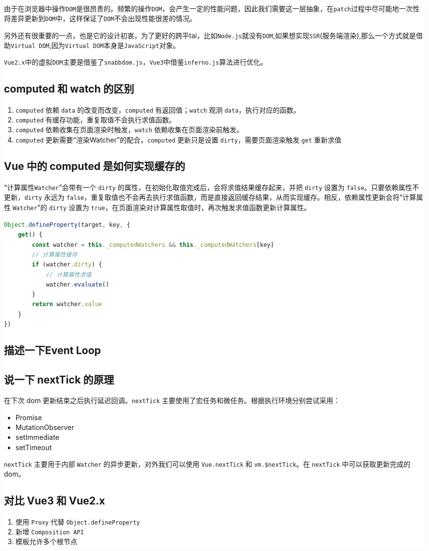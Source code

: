 由于在浏览器中操作`DOM`是很昂贵的。频繁的操作`DOM`，会产生一定的性能问题，因此我们需要这一层抽象，在`patch`过程中尽可能地一次性将差异更新到`DOM`中，这样保证了`DOM`不会出现性能很差的情况。

另外还有很重要的一点，也是它的设计初衷，为了更好的跨平tai，比如`Node.js`就没有`DOM`,如果想实现`SSR`(服务端渲染),那么一个方式就是借助`Virtual DOM`,因为`Virtual DOM`本身是`JavaScript`对象。

`Vue2.x`中的虚拟`DOM`主要是借鉴了`snabbdom.js`，`Vue3`中借鉴`inferno.js`算法进行优化。

## computed 和 watch 的区别

1. `computed` 依赖 `data` 的改变而改变，`computed` 有返回值；`watch` 观测 `data`，执行对应的函数。
2. `computed` 有缓存功能，重复取值不会执行求值函数。
3. `computed` 依赖收集在页面渲染时触发，`watch` 依赖收集在页面渲染前触发。
4. `computed` 更新需要“渲染Watcher”的配合，`computed` 更新只是设置 `dirty`，需要页面渲染触发 `get` 重新求值

## Vue 中的 computed 是如何实现缓存的

“计算属性`Watcher`”会带有一个 `dirty` 的属性，在初始化取值完成后，会将求值结果缓存起来，并把 `dirty` 设置为 `false`。只要依赖属性不更新，`dirty` 永远为 `false`，重复取值也不会再去执行求值函数，而是直接返回缓存结果，从而实现缓存。相反，依赖属性更新会将“计算属性 `Watcher`”的 `dirty` 设置为 `true`，在页面渲染对计算属性取值时，再次触发求值函数更新计算属性。

```js
Object.defineProperty(target, key, {
    get() {
        const watcher = this._computedWatchers && this._computedWatchers[key]
        // 计算属性缓存
        if (watcher.dirty) {  
            // 计算属性求值
            watcher.evaluate()  
        }
        return watcher.value
    }
})
```

## 描述一下Event Loop

## 说一下 nextTick 的原理

在下次 dom 更新结束之后执行延迟回调。`nextTick` 主要使用了宏任务和微任务。根据执行环境分别尝试采用：

- Promise
- MutationObserver
- setImmediate
- setTimeout

`nextTick` 主要用于内部 `Watcher` 的异步更新，对外我们可以使用 `Vue.nextTick` 和 `vm.$nextTick`。在 `nextTick` 中可以获取更新完成的 dom。

## 对比 Vue3 和 Vue2.x

1. 使用 `Proxy` 代替 `Object.defineProperty`
2. 新增 `Composition API`
3. 模板允许多个根节点
